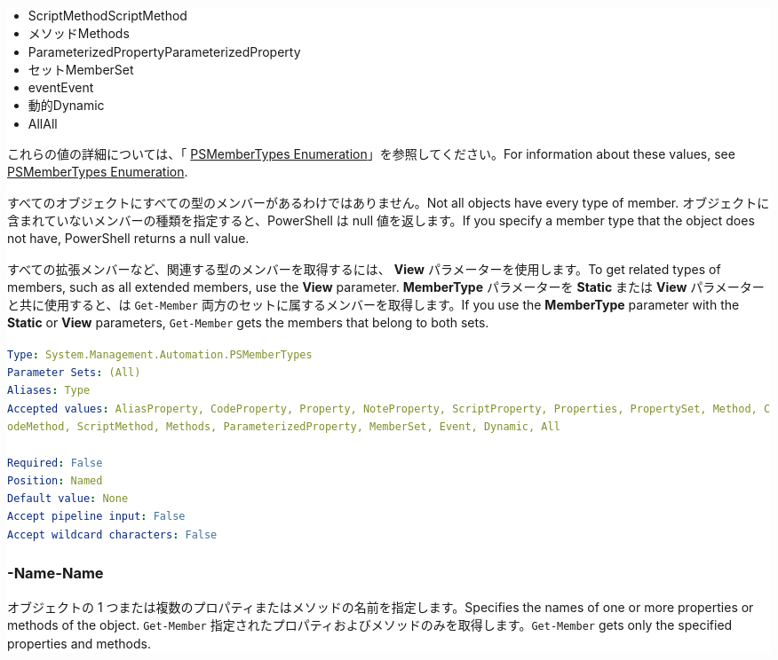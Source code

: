 - <span data-ttu-id="a405d-180">ScriptMethod</span><span class="sxs-lookup"><span data-stu-id="a405d-180">ScriptMethod</span></span>
- <span data-ttu-id="a405d-181">メソッド</span><span class="sxs-lookup"><span data-stu-id="a405d-181">Methods</span></span>
- <span data-ttu-id="a405d-182">ParameterizedProperty</span><span class="sxs-lookup"><span data-stu-id="a405d-182">ParameterizedProperty</span></span>
- <span data-ttu-id="a405d-183">セット</span><span class="sxs-lookup"><span data-stu-id="a405d-183">MemberSet</span></span>
- <span data-ttu-id="a405d-184">event</span><span class="sxs-lookup"><span data-stu-id="a405d-184">Event</span></span>
- <span data-ttu-id="a405d-185">動的</span><span class="sxs-lookup"><span data-stu-id="a405d-185">Dynamic</span></span>
- <span data-ttu-id="a405d-186">All</span><span class="sxs-lookup"><span data-stu-id="a405d-186">All</span></span>

<span data-ttu-id="a405d-187">これらの値の詳細については、「 [PSMemberTypes Enumeration](/dotnet/api/system.management.automation.psmembertypes)」を参照してください。</span><span class="sxs-lookup"><span data-stu-id="a405d-187">For information about these values, see [PSMemberTypes Enumeration](/dotnet/api/system.management.automation.psmembertypes).</span></span>

<span data-ttu-id="a405d-188">すべてのオブジェクトにすべての型のメンバーがあるわけではありません。</span><span class="sxs-lookup"><span data-stu-id="a405d-188">Not all objects have every type of member.</span></span> <span data-ttu-id="a405d-189">オブジェクトに含まれていないメンバーの種類を指定すると、PowerShell は null 値を返します。</span><span class="sxs-lookup"><span data-stu-id="a405d-189">If you specify a member type that the object does not have, PowerShell returns a null value.</span></span>

<span data-ttu-id="a405d-190">すべての拡張メンバーなど、関連する型のメンバーを取得するには、 **View** パラメーターを使用します。</span><span class="sxs-lookup"><span data-stu-id="a405d-190">To get related types of members, such as all extended members, use the **View** parameter.</span></span> <span data-ttu-id="a405d-191">**MemberType** パラメーターを **Static** または **View** パラメーターと共に使用すると、は `Get-Member` 両方のセットに属するメンバーを取得します。</span><span class="sxs-lookup"><span data-stu-id="a405d-191">If you use the **MemberType** parameter with the **Static** or **View** parameters, `Get-Member` gets the members that belong to both sets.</span></span>

```yaml
Type: System.Management.Automation.PSMemberTypes
Parameter Sets: (All)
Aliases: Type
Accepted values: AliasProperty, CodeProperty, Property, NoteProperty, ScriptProperty, Properties, PropertySet, Method, CodeMethod, ScriptMethod, Methods, ParameterizedProperty, MemberSet, Event, Dynamic, All

Required: False
Position: Named
Default value: None
Accept pipeline input: False
Accept wildcard characters: False
```

### <span data-ttu-id="a405d-192">-Name</span><span class="sxs-lookup"><span data-stu-id="a405d-192">-Name</span></span>

<span data-ttu-id="a405d-193">オブジェクトの 1 つまたは複数のプロパティまたはメソッドの名前を指定します。</span><span class="sxs-lookup"><span data-stu-id="a405d-193">Specifies the names of one or more properties or methods of the object.</span></span> <span data-ttu-id="a405d-194">`Get-Member` 指定されたプロパティおよびメソッドのみを取得します。</span><span class="sxs-lookup"><span data-stu-id="a405d-194">`Get-Member` gets only the specified properties and methods.</span></span>
